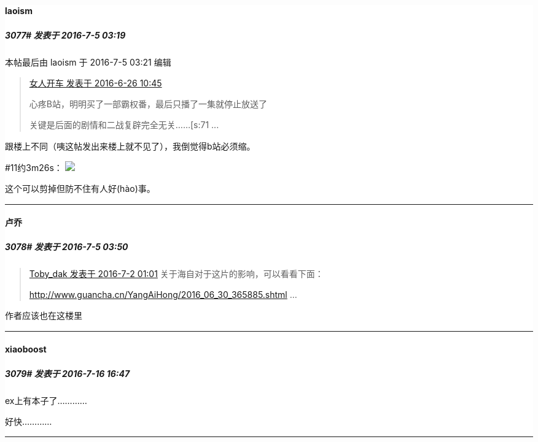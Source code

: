 ####  laoism  
##### 3077#       发表于 2016-7-5 03:19



 本帖最后由 laoism 于 2016-7-5 03:21 编辑 
<blockquote><a href="httphttps://bbs.saraba1st.com/2b/forum.php?mod=redirect&amp;goto=findpost&amp;pid=32770561&amp;ptid=1148786" target="_blank">女人开车 发表于 2016-6-26 10:45</a>

心疼B站，明明买了一部霸权番，最后只播了一集就停止放送了


关键是后面的剧情和二战复辟完全无关……[s:71 ...</blockquote>
跟楼上不同（咦这帖发出来楼上就不见了），我倒觉得b站必须缩。


#11约3m26s：
<img src="http://ww3.sinaimg.cn/large/7016afdcgw1f5ih18r1jvj20zk0k0naj.jpg" referrerpolicy="no-referrer">


这个可以剪掉但防不住有人好(hào)事。







-----

####  卢乔  
##### 3078#       发表于 2016-7-5 03:50



<blockquote><a href="httphttps://bbs.saraba1st.com/2b/forum.php?mod=redirect&amp;goto=findpost&amp;pid=32830505&amp;ptid=1148786" target="_blank">Toby_dak 发表于 2016-7-2 01:01</a>
关于海自对于这片的影响，可以看看下面：

http://www.guancha.cn/YangAiHong/2016_06_30_365885.shtml ...</blockquote>
作者应该也在这楼里







-----

####  xiaoboost  
##### 3079#       发表于 2016-7-16 16:47




ex上有本子了…………

好快…………







-----
